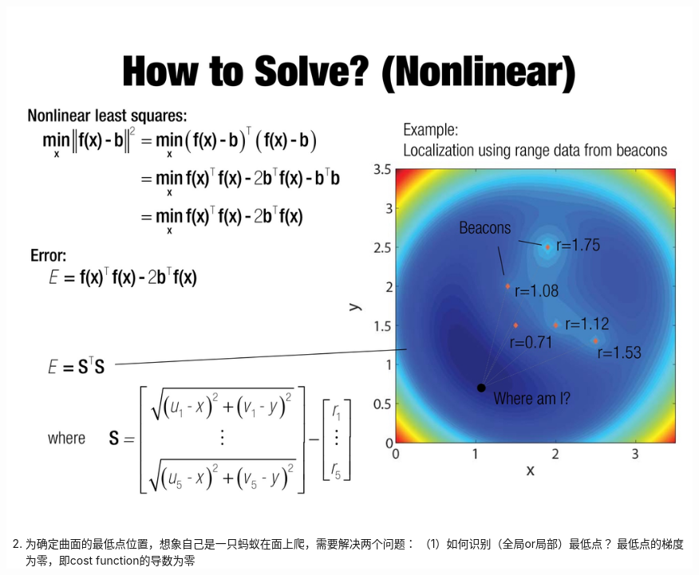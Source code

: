 ![nonlinear3 10](media/15076363577854/nonlinear3%2010.jpeg)


2. 为确定曲面的最低点位置，想象自己是一只蚂蚁在面上爬，需要解决两个问题：
    （1）如何识别（全局or局部）最低点？
        最低点的梯度为零，即cost function的导数为零
   